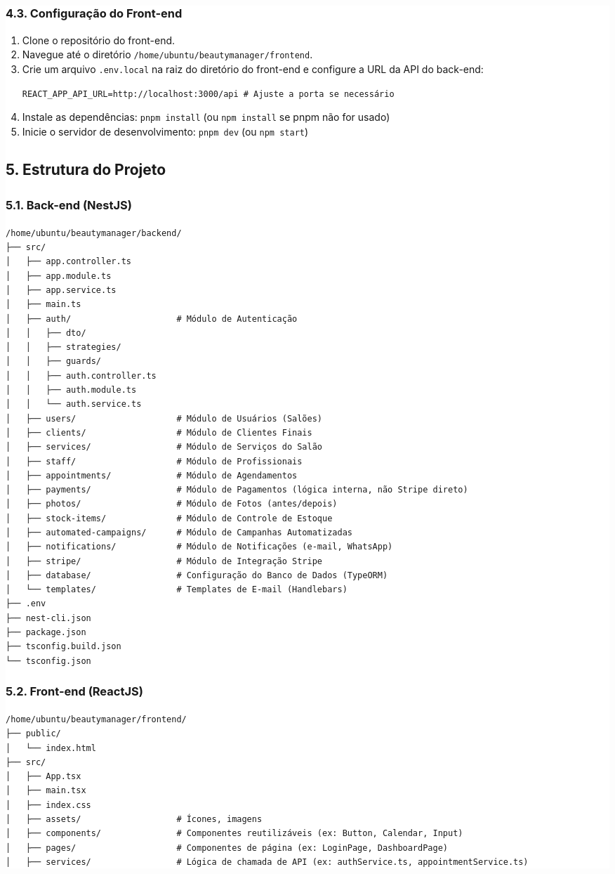 ### 4.3. Configuração do Front-end
1.  Clone o repositório do front-end.
2.  Navegue até o diretório `/home/ubuntu/beautymanager/frontend`.
3.  Crie um arquivo `.env.local` na raiz do diretório do front-end e configure a URL da API do back-end:
    ```env
    REACT_APP_API_URL=http://localhost:3000/api # Ajuste a porta se necessário
    ```
4.  Instale as dependências: `pnpm install` (ou `npm install` se pnpm não for usado)
5.  Inicie o servidor de desenvolvimento: `pnpm dev` (ou `npm start`)

## 5. Estrutura do Projeto

### 5.1. Back-end (NestJS)
```
/home/ubuntu/beautymanager/backend/
├── src/
│   ├── app.controller.ts
│   ├── app.module.ts
│   ├── app.service.ts
│   ├── main.ts
│   ├── auth/                     # Módulo de Autenticação
│   │   ├── dto/
│   │   ├── strategies/
│   │   ├── guards/
│   │   ├── auth.controller.ts
│   │   ├── auth.module.ts
│   │   └── auth.service.ts
│   ├── users/                    # Módulo de Usuários (Salões)
│   ├── clients/                  # Módulo de Clientes Finais
│   ├── services/                 # Módulo de Serviços do Salão
│   ├── staff/                    # Módulo de Profissionais
│   ├── appointments/             # Módulo de Agendamentos
│   ├── payments/                 # Módulo de Pagamentos (lógica interna, não Stripe direto)
│   ├── photos/                   # Módulo de Fotos (antes/depois)
│   ├── stock-items/              # Módulo de Controle de Estoque
│   ├── automated-campaigns/      # Módulo de Campanhas Automatizadas
│   ├── notifications/            # Módulo de Notificações (e-mail, WhatsApp)
│   ├── stripe/                   # Módulo de Integração Stripe
│   ├── database/                 # Configuração do Banco de Dados (TypeORM)
│   └── templates/                # Templates de E-mail (Handlebars)
├── .env
├── nest-cli.json
├── package.json
├── tsconfig.build.json
└── tsconfig.json
```

### 5.2. Front-end (ReactJS)
```
/home/ubuntu/beautymanager/frontend/
├── public/
│   └── index.html
├── src/
│   ├── App.tsx
│   ├── main.tsx
│   ├── index.css
│   ├── assets/                   # Ícones, imagens
│   ├── components/               # Componentes reutilizáveis (ex: Button, Calendar, Input)
│   ├── pages/                    # Componentes de página (ex: LoginPage, DashboardPage)
│   ├── services/                 # Lógica de chamada de API (ex: authService.ts, appointmentService.ts)
```